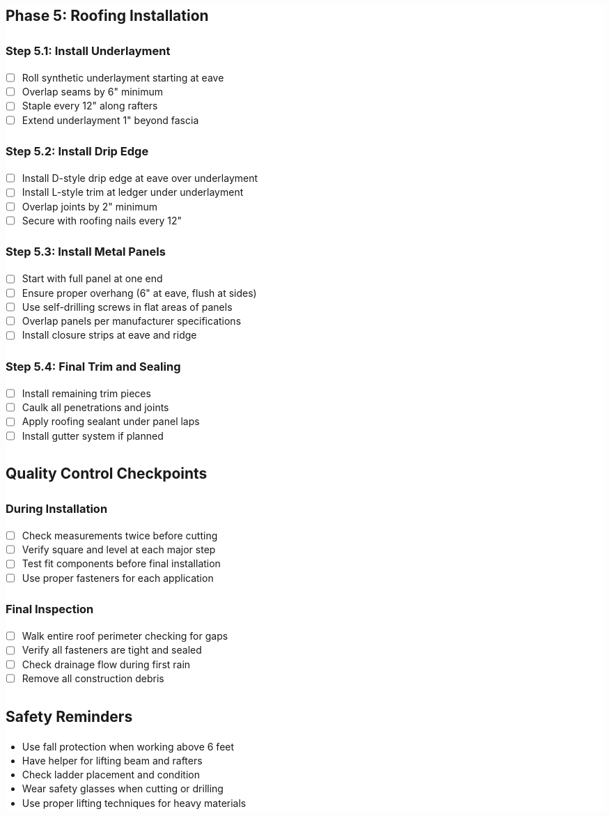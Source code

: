## Phase 5: Roofing Installation

### Step 5.1: Install Underlayment
- [ ] Roll synthetic underlayment starting at eave
- [ ] Overlap seams by 6" minimum
- [ ] Staple every 12" along rafters
- [ ] Extend underlayment 1" beyond fascia

### Step 5.2: Install Drip Edge
- [ ] Install D-style drip edge at eave over underlayment
- [ ] Install L-style trim at ledger under underlayment
- [ ] Overlap joints by 2" minimum
- [ ] Secure with roofing nails every 12"

### Step 5.3: Install Metal Panels
- [ ] Start with full panel at one end
- [ ] Ensure proper overhang (6" at eave, flush at sides)
- [ ] Use self-drilling screws in flat areas of panels
- [ ] Overlap panels per manufacturer specifications
- [ ] Install closure strips at eave and ridge

### Step 5.4: Final Trim and Sealing
- [ ] Install remaining trim pieces
- [ ] Caulk all penetrations and joints
- [ ] Apply roofing sealant under panel laps
- [ ] Install gutter system if planned

## Quality Control Checkpoints

### During Installation
- [ ] Check measurements twice before cutting
- [ ] Verify square and level at each major step
- [ ] Test fit components before final installation
- [ ] Use proper fasteners for each application

### Final Inspection
- [ ] Walk entire roof perimeter checking for gaps
- [ ] Verify all fasteners are tight and sealed
- [ ] Check drainage flow during first rain
- [ ] Remove all construction debris

## Safety Reminders
- Use fall protection when working above 6 feet
- Have helper for lifting beam and rafters
- Check ladder placement and condition
- Wear safety glasses when cutting or drilling
- Use proper lifting techniques for heavy materials
